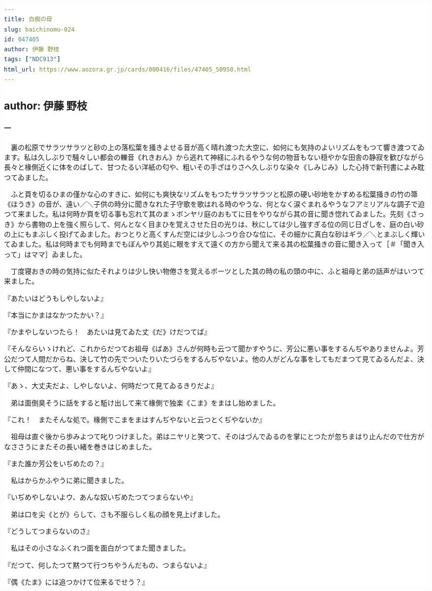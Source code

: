 ```yaml
---
title: 白痴の母
slug: baichinomu-024
id: 047405
author: 伊藤 野枝
tags: ["NDC913"]
html_url: https://www.aozora.gr.jp/cards/000416/files/47405_50950.html
---
```


## author: 伊藤 野枝

#### 一




　裏の松原でサラツサラツと砂の上の落松葉を掻きよせる音が高く晴れ渡つた大空に、如何にも気持のよいリズムをもつて響き渡つてゐます。私は久しぶりで騒々しい都会の轢音《れきおん》から逃れて神経にふれるやうな何の物音もない穏やかな田舎の静寂を歓びながら長々と椽側近くに体をのばして、甘つたるい洋紙の匂や、粗いその手ざはりさへ久しぶりな染々《しみじみ》した心持で新刊書によみ耽つてゐました。

　ふと頁を切るひまの僅かな心のすきに、如何にも爽快なリズムをもつたサラツサラツと松原の硬い砂地をかすめる松葉掻きの竹の箒《ほうき》の音が、遠い／＼子供の時分に聞きなれた子守歌を歌はれる時のやうな、何となく涙ぐまれるやうなフアミリアルな調子で迫つて来ました。私は何時か頁を切る事も忘れて其のまゝボンヤリ庭のおもてに目をやりながら其の音に聞き惚れてゐました。先刻《さっき》から書物の上を強く照らして、何んとなく目まひを覚えさせた日の光りは、秋にしては少し強すぎる位の同じ日ざしを、庭の白い砂の上にもまぶしく投げてゐました。おつとりと高くすんだ空には少しふつり合ひな位に、その細かに真白な砂はギラ／＼とまぶしく輝いてゐました。私は何時までも何時までもぼんやり其処に眼をすえて遠くの方から聞えて来る其の松葉掻きの音に聞き入って［＃「聞き入って」はママ］ゐました。

　丁度寝おきの時の気持に似たそれよりは少し快い物倦さを覚えるボーツとした其の時の私の頭の中に、ふと祖母と弟の話声がはいつて来ました。

『あたいはどうもしやしないよ』

『本当にかまはなかつたかい？』

『かまやしないつたら！　あたいは見てゐた丈《だ》けだつてば』

『そんならいゝけれど、これからだつてお祖母《ばあ》さんが何時も云つて聞かすやうに、芳公に悪い事をするんぢやありませんよ。芳公だつて人間だからね、決して竹の先でついたりいたづらをするんぢやないよ。他の人がどんな事をしてもだまつて見てゐるんだよ、決して仲間になつて、悪い事をするんぢやないよ』

『あゝ、大丈夫だよ、しやしないよ、何時だつて見てゐるきりだよ』

　弟は面倒臭そうに話をすると駈け出して来て椽側で独楽《こま》をまはし始めました。

『これ！　またそんな処で。椽側でこまをまはすんぢやないと云つとくぢやないか』

　祖母は直ぐ後から歩みよつて叱りつけました。弟はニヤリと笑つて、そのはづんでゐるのを掌にとつたが忽ちまはり止んだので仕方がなささうにまたその長い緒を巻きはじめました。

『また誰か芳公をいぢめたの？』

　私はからかふやうに弟に聞きました。

『いぢめやしないよウ、あんな奴いぢめたつてつまらないや』

　弟は口を尖《とが》らして、さも不服らしく私の顔を見上げました。

『どうしてつまらないのさ』

　私はその小さなふくれつ面を面白がつてまた聞きました。

『だつて、何したつて黙つて行つちやうんだもの、つまらないよ』

『偶《たま》には追つかけて位来るでせう？』
